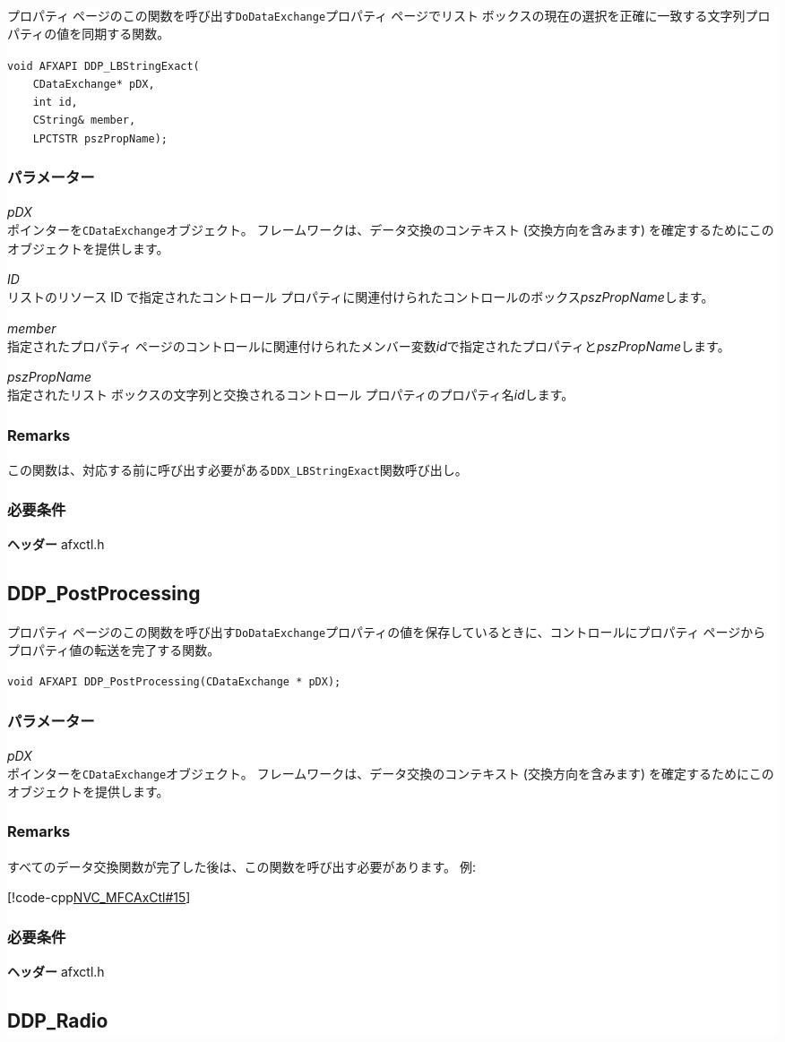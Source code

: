 プロパティ ページのこの関数を呼び出す`DoDataExchange`プロパティ ページでリスト ボックスの現在の選択を正確に一致する文字列プロパティの値を同期する関数。

```
void AFXAPI DDP_LBStringExact(
    CDataExchange* pDX,
    int id,
    CString& member,
    LPCTSTR pszPropName);
```

### <a name="parameters"></a>パラメーター

*pDX*<br/>
ポインターを`CDataExchange`オブジェクト。 フレームワークは、データ交換のコンテキスト (交換方向を含みます) を確定するためにこのオブジェクトを提供します。

*ID*<br/>
リストのリソース ID で指定されたコントロール プロパティに関連付けられたコントロールのボックス*pszPropName*します。

*member*<br/>
指定されたプロパティ ページのコントロールに関連付けられたメンバー変数*id*で指定されたプロパティと*pszPropName*します。

*pszPropName*<br/>
指定されたリスト ボックスの文字列と交換されるコントロール プロパティのプロパティ名*id*します。

### <a name="remarks"></a>Remarks

この関数は、対応する前に呼び出す必要がある`DDX_LBStringExact`関数呼び出し。

### <a name="requirements"></a>必要条件

  **ヘッダー** afxctl.h

##  <a name="ddp_postprocessing"></a>  DDP_PostProcessing

プロパティ ページのこの関数を呼び出す`DoDataExchange`プロパティの値を保存しているときに、コントロールにプロパティ ページからプロパティ値の転送を完了する関数。

```
void AFXAPI DDP_PostProcessing(CDataExchange * pDX);
```

### <a name="parameters"></a>パラメーター

*pDX*<br/>
ポインターを`CDataExchange`オブジェクト。 フレームワークは、データ交換のコンテキスト (交換方向を含みます) を確定するためにこのオブジェクトを提供します。

### <a name="remarks"></a>Remarks

すべてのデータ交換関数が完了した後は、この関数を呼び出す必要があります。 例:

[!code-cpp[NVC_MFCAxCtl#15](../../mfc/reference/codesnippet/cpp/property-pages-mfc_1.cpp)]

### <a name="requirements"></a>必要条件

  **ヘッダー** afxctl.h

##  <a name="ddp_radio"></a>  DDP_Radio
